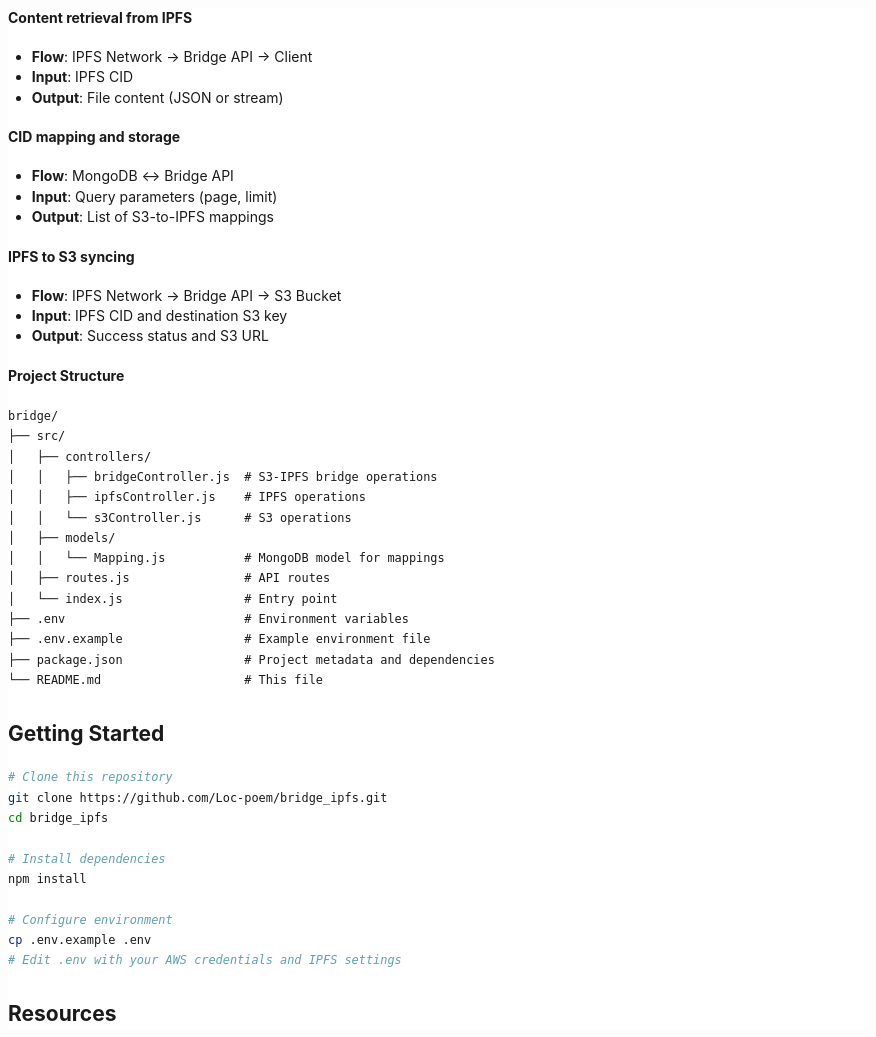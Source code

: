 #### Content retrieval from IPFS
- **Flow**: IPFS Network → Bridge API → Client
- **Input**: IPFS CID
- **Output**: File content (JSON or stream)

#### CID mapping and storage
- **Flow**: MongoDB ↔ Bridge API
- **Input**: Query parameters (page, limit)
- **Output**: List of S3-to-IPFS mappings 

#### IPFS to S3 syncing
- **Flow**: IPFS Network → Bridge API → S3 Bucket
- **Input**: IPFS CID and destination S3 key
- **Output**: Success status and S3 URL

#### Project Structure

```
bridge/
├── src/
│   ├── controllers/
│   │   ├── bridgeController.js  # S3-IPFS bridge operations
│   │   ├── ipfsController.js    # IPFS operations
│   │   └── s3Controller.js      # S3 operations
│   ├── models/
│   │   └── Mapping.js           # MongoDB model for mappings
│   ├── routes.js                # API routes
│   └── index.js                 # Entry point
├── .env                         # Environment variables
├── .env.example                 # Example environment file
├── package.json                 # Project metadata and dependencies
└── README.md                    # This file
```



## Getting Started

```bash
# Clone this repository
git clone https://github.com/Loc-poem/bridge_ipfs.git
cd bridge_ipfs

# Install dependencies
npm install

# Configure environment
cp .env.example .env
# Edit .env with your AWS credentials and IPFS settings
```

## Resources
